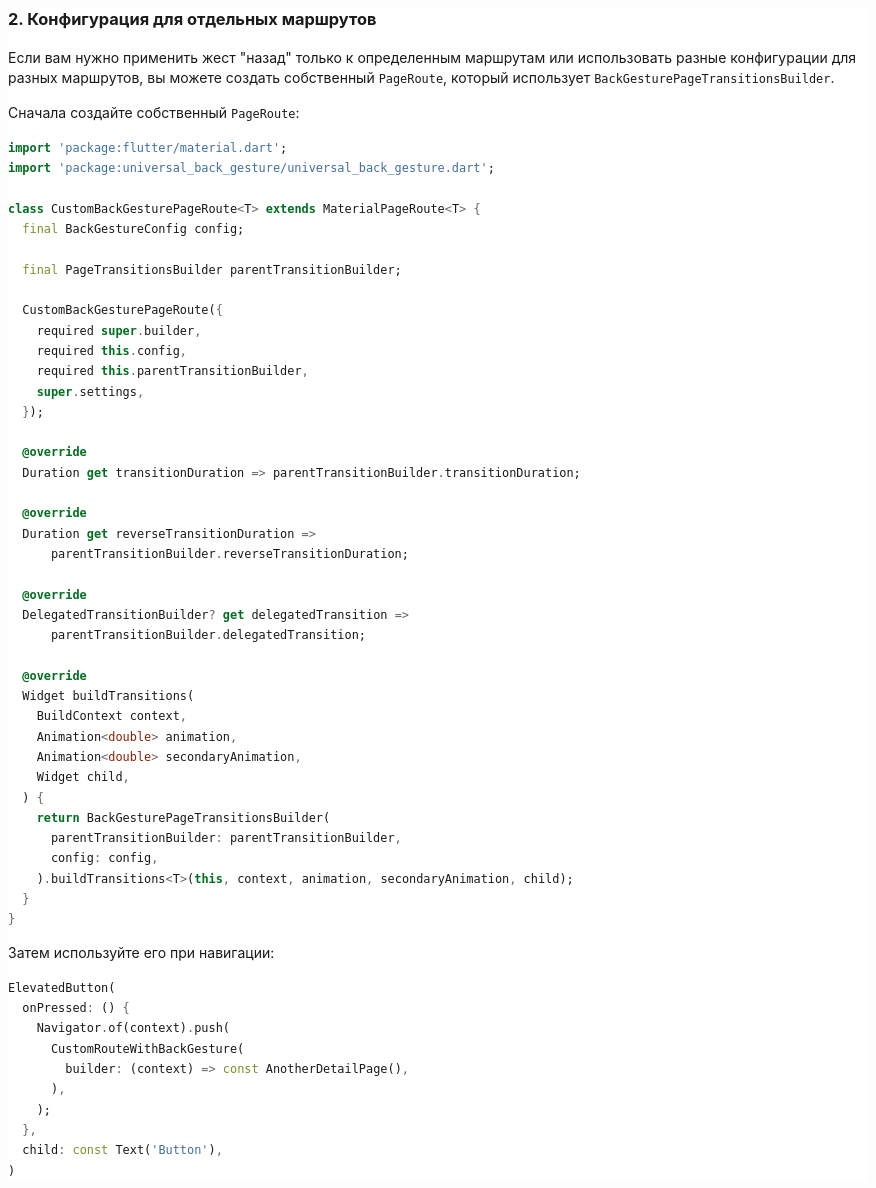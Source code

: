 ### 2. Конфигурация для отдельных маршрутов

Если вам нужно применить жест "назад" только к определенным маршрутам или использовать разные конфигурации для разных маршрутов, вы можете создать собственный `PageRoute`, который использует `BackGesturePageTransitionsBuilder`.

Сначала создайте собственный `PageRoute`:

```dart
import 'package:flutter/material.dart';
import 'package:universal_back_gesture/universal_back_gesture.dart';

class CustomBackGesturePageRoute<T> extends MaterialPageRoute<T> {
  final BackGestureConfig config;

  final PageTransitionsBuilder parentTransitionBuilder;

  CustomBackGesturePageRoute({
    required super.builder,
    required this.config,
    required this.parentTransitionBuilder,
    super.settings,
  });

  @override
  Duration get transitionDuration => parentTransitionBuilder.transitionDuration;

  @override
  Duration get reverseTransitionDuration =>
      parentTransitionBuilder.reverseTransitionDuration;

  @override
  DelegatedTransitionBuilder? get delegatedTransition =>
      parentTransitionBuilder.delegatedTransition;

  @override
  Widget buildTransitions(
    BuildContext context,
    Animation<double> animation,
    Animation<double> secondaryAnimation,
    Widget child,
  ) {
    return BackGesturePageTransitionsBuilder(
      parentTransitionBuilder: parentTransitionBuilder,
      config: config,
    ).buildTransitions<T>(this, context, animation, secondaryAnimation, child);
  }
}
```

Затем используйте его при навигации:

```dart
ElevatedButton(
  onPressed: () {
    Navigator.of(context).push(
      CustomRouteWithBackGesture(
        builder: (context) => const AnotherDetailPage(),
      ),
    );
  },
  child: const Text('Button'),
)
```
